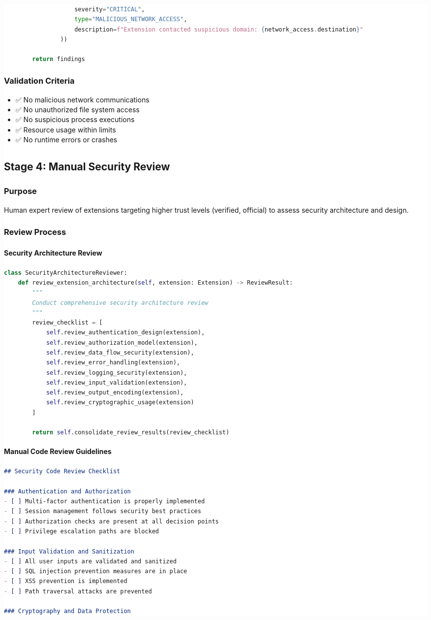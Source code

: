 ```python
                    severity="CRITICAL",
                    type="MALICIOUS_NETWORK_ACCESS",
                    description=f"Extension contacted suspicious domain: {network_access.destination}"
                ))
        
        return findings
```

### Validation Criteria
- ✅ No malicious network communications
- ✅ No unauthorized file system access
- ✅ No suspicious process executions
- ✅ Resource usage within limits
- ✅ No runtime errors or crashes

## Stage 4: Manual Security Review

### Purpose
Human expert review of extensions targeting higher trust levels (verified, official) to assess security architecture and design.

### Review Process

#### Security Architecture Review
```python
class SecurityArchitectureReviewer:
    def review_extension_architecture(self, extension: Extension) -> ReviewResult:
        """
        Conduct comprehensive security architecture review
        """
        review_checklist = [
            self.review_authentication_design(extension),
            self.review_authorization_model(extension),
            self.review_data_flow_security(extension),
            self.review_error_handling(extension),
            self.review_logging_security(extension),
            self.review_input_validation(extension),
            self.review_output_encoding(extension),
            self.review_cryptographic_usage(extension)
        ]
        
        return self.consolidate_review_results(review_checklist)
```

#### Manual Code Review Guidelines
```markdown
## Security Code Review Checklist

### Authentication and Authorization
- [ ] Multi-factor authentication is properly implemented
- [ ] Session management follows security best practices
- [ ] Authorization checks are present at all decision points
- [ ] Privilege escalation paths are blocked

### Input Validation and Sanitization
- [ ] All user inputs are validated and sanitized
- [ ] SQL injection prevention measures are in place
- [ ] XSS prevention is implemented
- [ ] Path traversal attacks are prevented

### Cryptography and Data Protection
```